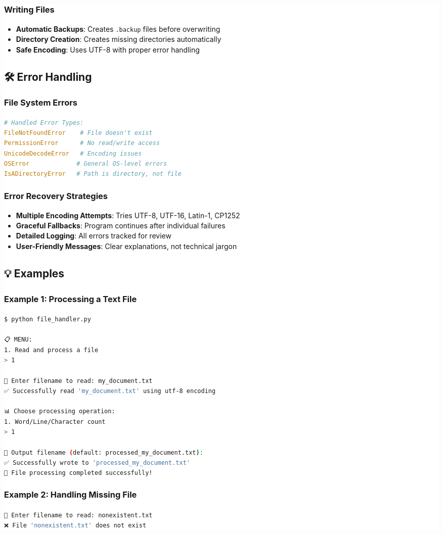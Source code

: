 ### Writing Files
- **Automatic Backups**: Creates `.backup` files before overwriting
- **Directory Creation**: Creates missing directories automatically
- **Safe Encoding**: Uses UTF-8 with proper error handling

## 🛠️ Error Handling

### File System Errors
```python
# Handled Error Types:
FileNotFoundError    # File doesn't exist
PermissionError      # No read/write access
UnicodeDecodeError   # Encoding issues
OSError             # General OS-level errors
IsADirectoryError   # Path is directory, not file
```

### Error Recovery Strategies
- **Multiple Encoding Attempts**: Tries UTF-8, UTF-16, Latin-1, CP1252
- **Graceful Fallbacks**: Program continues after individual failures
- **Detailed Logging**: All errors tracked for review
- **User-Friendly Messages**: Clear explanations, not technical jargon

## 💡 Examples

### Example 1: Processing a Text File
```bash
$ python file_handler.py

📋 MENU:
1. Read and process a file
> 1

📁 Enter filename to read: my_document.txt
✅ Successfully read 'my_document.txt' using utf-8 encoding

📊 Choose processing operation:
1. Word/Line/Character count
> 1

💾 Output filename (default: processed_my_document.txt): 
✅ Successfully wrote to 'processed_my_document.txt'
🎉 File processing completed successfully!
```

### Example 2: Handling Missing File
```bash
📁 Enter filename to read: nonexistent.txt
❌ File 'nonexistent.txt' does not exist
```
